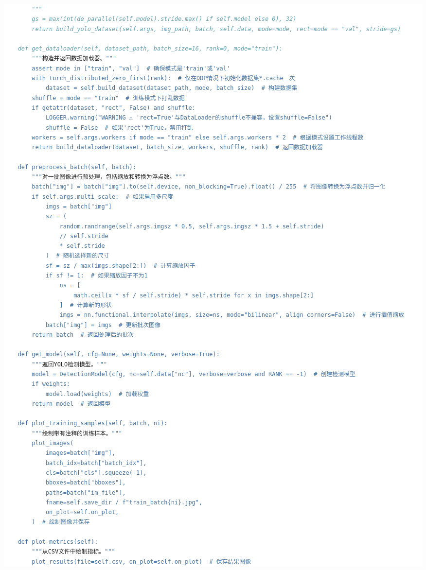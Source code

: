 ```python
        """
        gs = max(int(de_parallel(self.model).stride.max() if self.model else 0), 32)
        return build_yolo_dataset(self.args, img_path, batch, self.data, mode=mode, rect=mode == "val", stride=gs)

    def get_dataloader(self, dataset_path, batch_size=16, rank=0, mode="train"):
        """构造并返回数据加载器。"""
        assert mode in ["train", "val"]  # 确保模式是'train'或'val'
        with torch_distributed_zero_first(rank):  # 仅在DDP情况下初始化数据集*.cache一次
            dataset = self.build_dataset(dataset_path, mode, batch_size)  # 构建数据集
        shuffle = mode == "train"  # 训练模式下打乱数据
        if getattr(dataset, "rect", False) and shuffle:
            LOGGER.warning("WARNING ⚠️ 'rect=True'与DataLoader的shuffle不兼容，设置shuffle=False")
            shuffle = False  # 如果'rect'为True，禁用打乱
        workers = self.args.workers if mode == "train" else self.args.workers * 2  # 根据模式设置工作线程数
        return build_dataloader(dataset, batch_size, workers, shuffle, rank)  # 返回数据加载器

    def preprocess_batch(self, batch):
        """对一批图像进行预处理，包括缩放和转换为浮点数。"""
        batch["img"] = batch["img"].to(self.device, non_blocking=True).float() / 255  # 将图像转换为浮点数并归一化
        if self.args.multi_scale:  # 如果启用多尺度
            imgs = batch["img"]
            sz = (
                random.randrange(self.args.imgsz * 0.5, self.args.imgsz * 1.5 + self.stride)
                // self.stride
                * self.stride
            )  # 随机选择新的尺寸
            sf = sz / max(imgs.shape[2:])  # 计算缩放因子
            if sf != 1:  # 如果缩放因子不为1
                ns = [
                    math.ceil(x * sf / self.stride) * self.stride for x in imgs.shape[2:]
                ]  # 计算新的形状
                imgs = nn.functional.interpolate(imgs, size=ns, mode="bilinear", align_corners=False)  # 进行插值缩放
            batch["img"] = imgs  # 更新批次图像
        return batch  # 返回处理后的批次

    def get_model(self, cfg=None, weights=None, verbose=True):
        """返回YOLO检测模型。"""
        model = DetectionModel(cfg, nc=self.data["nc"], verbose=verbose and RANK == -1)  # 创建检测模型
        if weights:
            model.load(weights)  # 加载权重
        return model  # 返回模型

    def plot_training_samples(self, batch, ni):
        """绘制带有注释的训练样本。"""
        plot_images(
            images=batch["img"],
            batch_idx=batch["batch_idx"],
            cls=batch["cls"].squeeze(-1),
            bboxes=batch["bboxes"],
            paths=batch["im_file"],
            fname=self.save_dir / f"train_batch{ni}.jpg",
            on_plot=self.on_plot,
        )  # 绘制图像并保存

    def plot_metrics(self):
        """从CSV文件中绘制指标。"""
        plot_results(file=self.csv, on_plot=self.on_plot)  # 保存结果图像
```
